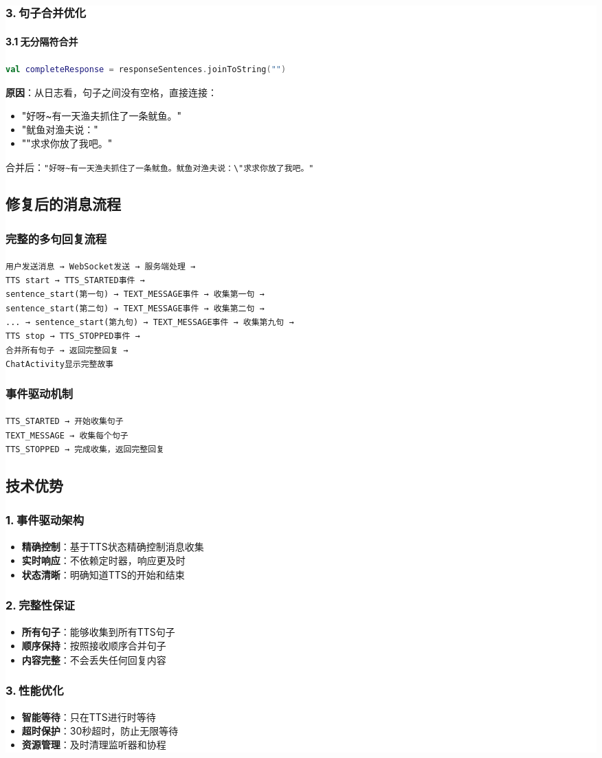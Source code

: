### 3. 句子合并优化

#### 3.1 无分隔符合并
```kotlin
val completeResponse = responseSentences.joinToString("")
```

**原因**：从日志看，句子之间没有空格，直接连接：
- "好呀~有一天渔夫抓住了一条鱿鱼。"
- "鱿鱼对渔夫说："
- ""求求你放了我吧。"

合并后：`"好呀~有一天渔夫抓住了一条鱿鱼。鱿鱼对渔夫说：\"求求你放了我吧。"`

## 修复后的消息流程

### 完整的多句回复流程
```
用户发送消息 → WebSocket发送 → 服务端处理 → 
TTS start → TTS_STARTED事件 → 
sentence_start(第一句) → TEXT_MESSAGE事件 → 收集第一句 → 
sentence_start(第二句) → TEXT_MESSAGE事件 → 收集第二句 → 
... → sentence_start(第九句) → TEXT_MESSAGE事件 → 收集第九句 → 
TTS stop → TTS_STOPPED事件 → 
合并所有句子 → 返回完整回复 → 
ChatActivity显示完整故事
```

### 事件驱动机制
```
TTS_STARTED → 开始收集句子
TEXT_MESSAGE → 收集每个句子
TTS_STOPPED → 完成收集，返回完整回复
```

## 技术优势

### 1. 事件驱动架构
- **精确控制**：基于TTS状态精确控制消息收集
- **实时响应**：不依赖定时器，响应更及时
- **状态清晰**：明确知道TTS的开始和结束

### 2. 完整性保证
- **所有句子**：能够收集到所有TTS句子
- **顺序保持**：按照接收顺序合并句子
- **内容完整**：不会丢失任何回复内容

### 3. 性能优化
- **智能等待**：只在TTS进行时等待
- **超时保护**：30秒超时，防止无限等待
- **资源管理**：及时清理监听器和协程
